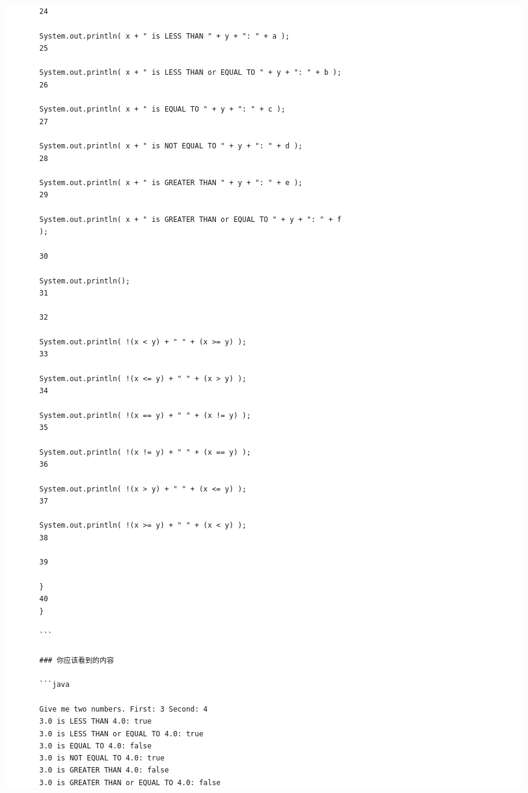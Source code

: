            24

            System.out.println( x + " is LESS THAN " + y + ": " + a );
            25

            System.out.println( x + " is LESS THAN or EQUAL TO " + y + ": " + b );
            26

            System.out.println( x + " is EQUAL TO " + y + ": " + c );
            27

            System.out.println( x + " is NOT EQUAL TO " + y + ": " + d );
            28

            System.out.println( x + " is GREATER THAN " + y + ": " + e );
            29

            System.out.println( x + " is GREATER THAN or EQUAL TO " + y + ": " + f
            );

            30

            System.out.println();
            31

            32

            System.out.println( !(x < y) + " " + (x >= y) );
            33

            System.out.println( !(x <= y) + " " + (x > y) );
            34

            System.out.println( !(x == y) + " " + (x != y) );
            35

            System.out.println( !(x != y) + " " + (x == y) );
            36

            System.out.println( !(x > y) + " " + (x <= y) );
            37

            System.out.println( !(x >= y) + " " + (x < y) );
            38

            39

            }
            40
            }

            ```

            ### 你应该看到的内容

            ```java

            Give me two numbers. First: 3 Second: 4
            3.0 is LESS THAN 4.0: true
            3.0 is LESS THAN or EQUAL TO 4.0: true
            3.0 is EQUAL TO 4.0: false
            3.0 is NOT EQUAL TO 4.0: true
            3.0 is GREATER THAN 4.0: false
            3.0 is GREATER THAN or EQUAL TO 4.0: false
